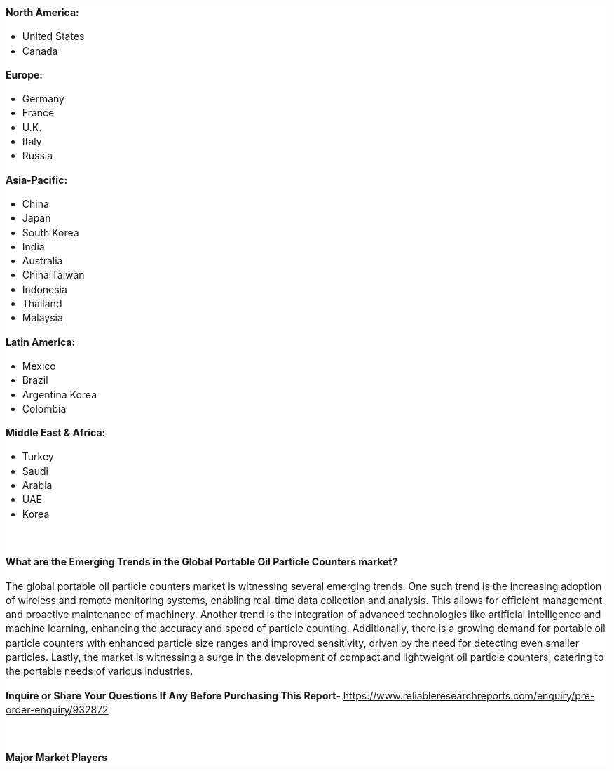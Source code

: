 <p>
    <p> <strong> North America: </strong>
        <ul>
            <li>United States</li>
            <li>Canada</li>
        </ul>
        </p> 
    <p> <strong> Europe: </strong>
        <ul>
            <li>Germany</li>
            <li>France</li>
            <li>U.K.</li>
            <li>Italy</li>
            <li>Russia</li>
        </ul>
        </p> 
    <p> <strong> Asia-Pacific: </strong>
        <ul>
            <li>China</li>
            <li>Japan</li>
            <li>South Korea</li>
            <li>India</li>
            <li>Australia</li>
            <li>China Taiwan</li>
            <li>Indonesia</li>
            <li>Thailand</li>
            <li>Malaysia</li>
        </ul>
        </p> 
    <p> <strong> Latin America: </strong>
        <ul>
            <li>Mexico</li>
            <li>Brazil</li>
            <li>Argentina Korea</li>
            <li>Colombia</li>
        </ul>
        </p> 
    <p> <strong> Middle East & Africa: </strong>
        <ul>
            <li>Turkey</li>
            <li>Saudi</li>
            <li>Arabia</li>
            <li>UAE</li>
            <li>Korea</li>
        </ul>
    </p>
    </p>
<p>&nbsp;</p>
<p><strong>What are the Emerging Trends in the Global Portable Oil Particle Counters market?</strong></p>
<p><p>The global portable oil particle counters market is witnessing several emerging trends. One such trend is the increasing adoption of wireless and remote monitoring systems, enabling real-time data collection and analysis. This allows for efficient management and proactive maintenance of machinery. Another trend is the integration of advanced technologies like artificial intelligence and machine learning, enhancing the accuracy and speed of particle counting. Additionally, there is a growing demand for portable oil particle counters with enhanced particle size ranges and improved sensitivity, driven by the need for detecting even smaller particles. Lastly, the market is witnessing a surge in the development of compact and lightweight oil particle counters, catering to the portable needs of various industries.</p></p>
<p><strong>Inquire or Share Your Questions If Any Before Purchasing This Report</strong>- <a href="https://www.reliableresearchreports.com/enquiry/pre-order-enquiry/932872">https://www.reliableresearchreports.com/enquiry/pre-order-enquiry/932872</a></p>
<p>&nbsp;</p>
<p><strong>Major Market Players</strong></p>